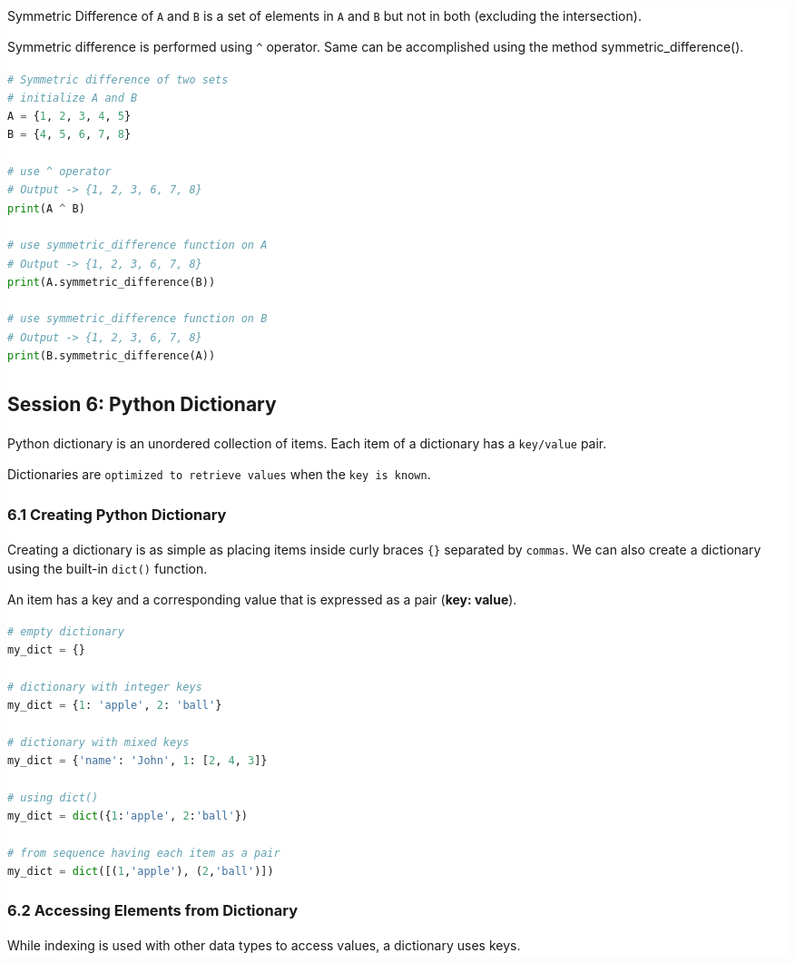 Symmetric Difference of `A` and `B` is a set of elements in `A` and `B` but not in both (excluding the intersection).

Symmetric difference is performed using `^` operator. Same can be accomplished using the method symmetric_difference().
```python
# Symmetric difference of two sets
# initialize A and B
A = {1, 2, 3, 4, 5}
B = {4, 5, 6, 7, 8}

# use ^ operator
# Output -> {1, 2, 3, 6, 7, 8}
print(A ^ B)

# use symmetric_difference function on A
# Output -> {1, 2, 3, 6, 7, 8}
print(A.symmetric_difference(B))

# use symmetric_difference function on B
# Output -> {1, 2, 3, 6, 7, 8}
print(B.symmetric_difference(A))
```
## Session 6: Python Dictionary
Python dictionary is an unordered collection of items. Each item of a dictionary has a `key/value` pair.

Dictionaries are `optimized to retrieve values` when the `key is known`.
### 6.1 Creating Python Dictionary
Creating a dictionary is as simple as placing items inside curly braces `{}` separated by `commas`.
We can also create a dictionary using the built-in `dict()` function.

An item has a key and a corresponding value that is expressed as a pair (**key: value**).
```python
# empty dictionary
my_dict = {}

# dictionary with integer keys
my_dict = {1: 'apple', 2: 'ball'}

# dictionary with mixed keys
my_dict = {'name': 'John', 1: [2, 4, 3]}

# using dict()
my_dict = dict({1:'apple', 2:'ball'})

# from sequence having each item as a pair
my_dict = dict([(1,'apple'), (2,'ball')])
```
### 6.2 Accessing Elements from Dictionary
While indexing is used with other data types to access values, a dictionary uses keys.
